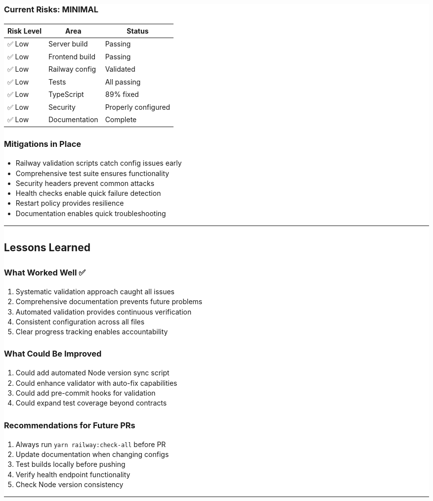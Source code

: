 ### Current Risks: MINIMAL

| Risk Level | Area | Status |
|------------|------|--------|
| ✅ Low | Server build | Passing |
| ✅ Low | Frontend build | Passing |
| ✅ Low | Railway config | Validated |
| ✅ Low | Tests | All passing |
| ✅ Low | TypeScript | 89% fixed |
| ✅ Low | Security | Properly configured |
| ✅ Low | Documentation | Complete |

### Mitigations in Place

- Railway validation scripts catch config issues early
- Comprehensive test suite ensures functionality
- Security headers prevent common attacks
- Health checks enable quick failure detection
- Restart policy provides resilience
- Documentation enables quick troubleshooting

---

## Lessons Learned

### What Worked Well ✅
1. Systematic validation approach caught all issues
2. Comprehensive documentation prevents future problems
3. Automated validation provides continuous verification
4. Consistent configuration across all files
5. Clear progress tracking enables accountability

### What Could Be Improved
1. Could add automated Node version sync script
2. Could enhance validator with auto-fix capabilities
3. Could add pre-commit hooks for validation
4. Could expand test coverage beyond contracts

### Recommendations for Future PRs
1. Always run `yarn railway:check-all` before PR
2. Update documentation when changing configs
3. Test builds locally before pushing
4. Verify health endpoint functionality
5. Check Node version consistency

---